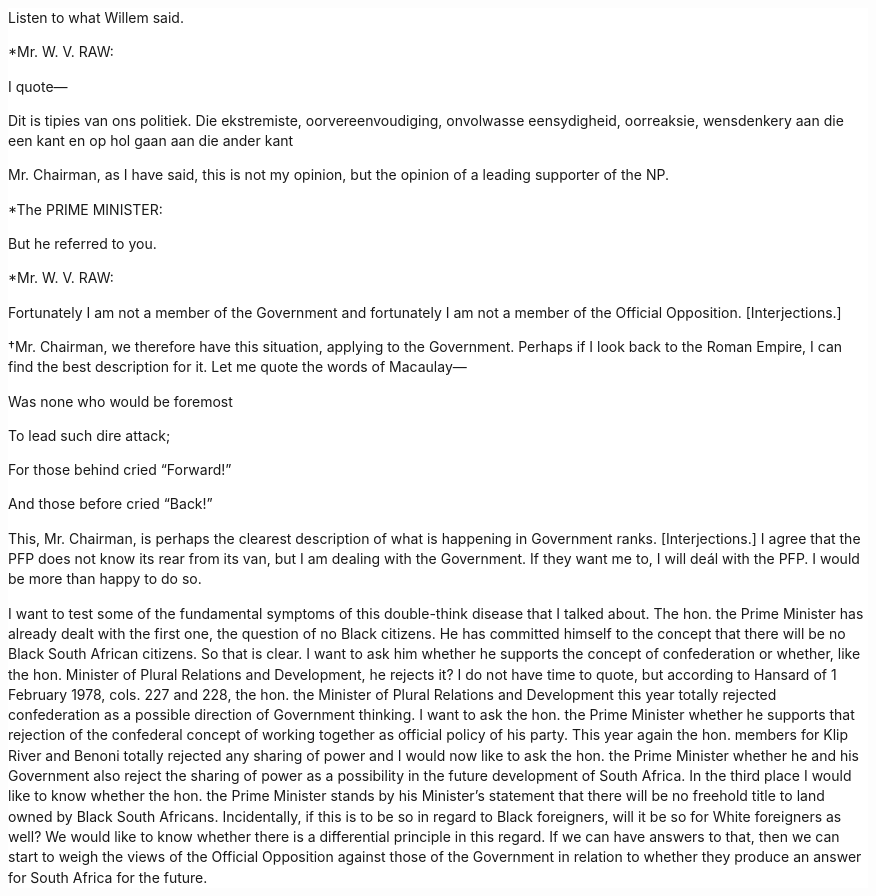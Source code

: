 <p>Listen to what Willem said.</p>

</speech>

<speech by="#raw">

<from>*Mr. <person refersTo="hansard_za">W. V. RAW</person>:</from>

<p>I quote&#x2014;</p>

<block name="quote">Dit is tipies van ons politiek. Die ekstremiste, oorvereenvoudiging, onvolwasse eensydigheid, oorreaksie, wensdenkery aan die een kant en op hol gaan aan die ander kant</block>

<p><span class="col_4423-4424" refersTo="page_0597"/>Mr. Chairman, as I have said, this is not my opinion, but the opinion of a leading supporter of the NP.</p>

</speech>

<speech by="#prime_minister">

<from>*The <person refersTo="hansard_za">PRIME MINISTER</person>:</from>

<p>But he referred to you.</p>

</speech>

<speech by="#raw">

<from>*Mr. <person refersTo="hansard_za">W. V. RAW</person>:</from>

<p>Fortunately I am not a member of the Government and fortunately I am not a member of the Official Opposition. [Interjections.]</p>

<p>&#x2020;Mr. Chairman, we therefore have this situation, applying to the Government. Perhaps if I look back to the Roman Empire, I can find the best description for it. Let me quote the words of Macaulay&#x2014;</p>

<block name="quote">Was none who would be foremost</block>

<block name="quote">To lead such dire attack;</block>

<block name="quote">For those behind cried &#x201C;Forward!&#x201D;</block>

<block name="quote">And those before cried &#x201C;Back!&#x201D;</block>

<p>This, Mr. Chairman, is perhaps the clearest description of what is happening in Government ranks. [Interjections.] I agree that the PFP does not know its rear from its van, but I am dealing with the Government. If they want me to, I will de&#x00E1;l with the PFP. I would be more than happy to do so.</p>

<p>I want to test some of the fundamental symptoms of this double-think disease that I talked about. The hon. the Prime Minister has already dealt with the first one, the question of no Black citizens. He has committed himself to the concept that there will be no Black South African citizens. So that is clear. I want to ask him whether he supports the concept of confederation or whether, like the hon. Minister of Plural Relations and Development, he rejects it? I do not have time to quote, but according to Hansard of 1 February 1978, cols. 227 and 228, the hon. the Minister of Plural Relations and Development this year totally rejected confederation as a possible direction of Government thinking. I want to ask the hon. the Prime Minister whether he supports that rejection of the confederal concept of working together as official policy of his party. This year again the hon. members for Klip River and Benoni totally rejected any sharing of power and I would now like to ask the hon. the Prime Minister whether he and his Government also reject the sharing of power as a possibility in the future development of South Africa. In the third place I would like to know whether the hon. the Prime Minister stands by his Minister&#x2019;s statement that there will be no freehold title to land owned by Black South Africans. Incidentally, if this is to be so in regard to Black foreigners, will it be so for White foreigners as well? We would like to know whether there is a differential principle in this regard. If we can have answers to that, then we can start to weigh the views of the Official Opposition against those of the Government in relation to whether they produce an answer for South Africa for the future.</p>
